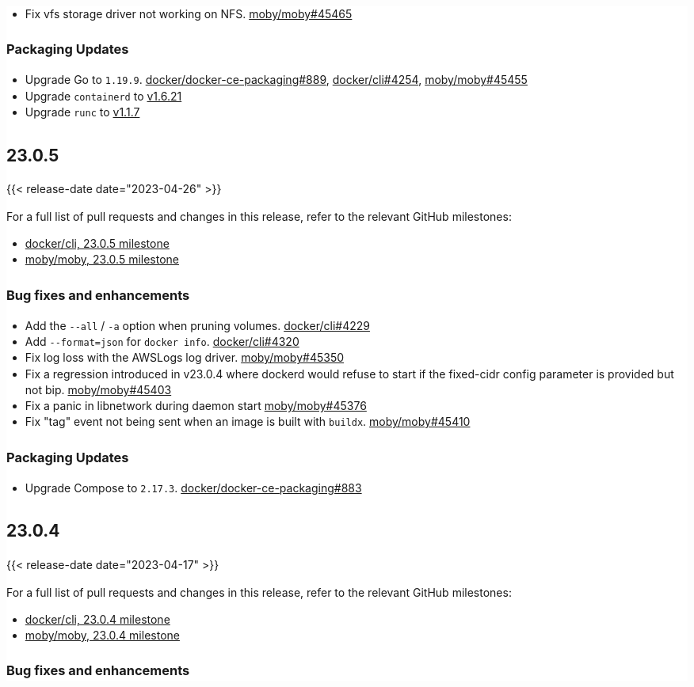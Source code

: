 - Fix vfs storage driver not working on NFS. [moby/moby#45465](https://github.com/moby/moby/pull/45465)

### Packaging Updates

- Upgrade Go to `1.19.9`. [docker/docker-ce-packaging#889](https://github.com/docker/docker-ce-packaging/pull/889),
  [docker/cli#4254](https://github.com/docker/cli/pull/4254), [moby/moby#45455](https://github.com/moby/moby/pull/45455)
- Upgrade `containerd` to [v1.6.21](https://github.com/containerd/containerd/releases/tag/v1.6.21)
- Upgrade `runc` to [v1.1.7](https://github.com/opencontainers/runc/releases/tag/v1.1.7)


## 23.0.5

{{< release-date date="2023-04-26" >}}

For a full list of pull requests and changes in this release, refer to the relevant GitHub milestones:

- [docker/cli, 23.0.5 milestone](https://github.com/docker/cli/milestone/79?closed=1)
- [moby/moby, 23.0.5 milestone](https://github.com/moby/moby/milestone/118?closed=1)

### Bug fixes and enhancements

- Add the `--all` / `-a` option when pruning volumes. [docker/cli#4229](https://github.com/docker/cli/pull/4229)
- Add `--format=json` for `docker info`. [docker/cli#4320](https://github.com/docker/cli/pull/4230)
- Fix log loss with the AWSLogs log driver. [moby/moby#45350](https://github.com/moby/moby/pull/45350)
- Fix a regression introduced in v23.0.4 where dockerd would refuse to start if the fixed-cidr config parameter is provided but not bip. [moby/moby#45403](https://github.com/moby/moby/pull/45403)
- Fix a panic in libnetwork during daemon start [moby/moby#45376](https://github.com/moby/moby/pull/45376)
- Fix "tag" event not being sent when an image is built with `buildx`. [moby/moby#45410](https://github.com/moby/moby/pull/45410)

### Packaging Updates

- Upgrade Compose to `2.17.3`. [docker/docker-ce-packaging#883](https://github.com/docker/docker-ce-packaging/pull/883)

## 23.0.4

{{< release-date date="2023-04-17" >}}

For a full list of pull requests and changes in this release, refer to the relevant GitHub milestones:

- [docker/cli, 23.0.4 milestone](https://github.com/docker/cli/milestone/77?closed=1)
- [moby/moby, 23.0.4 milestone](https://github.com/moby/moby/milestone/117?closed=1)

### Bug fixes and enhancements
